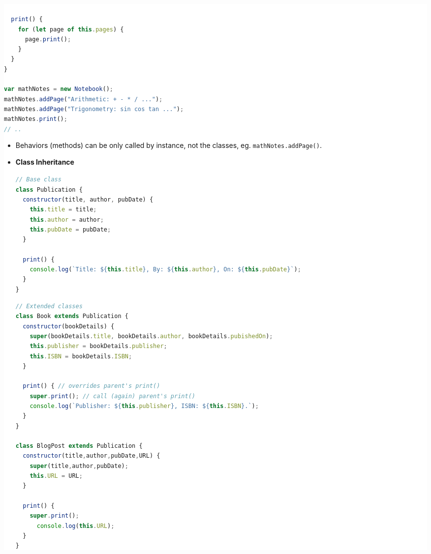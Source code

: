   ```jsx

    print() {
      for (let page of this.pages) {
        page.print();
      }
    }
  }

  var mathNotes = new Notebook();
  mathNotes.addPage("Arithmetic: + - * / ...");
  mathNotes.addPage("Trigonometry: sin cos tan ...");
  mathNotes.print();
  // ..
  ```

  - Behaviors (methods) can be only called by instance, not the classes, eg. `mathNotes.addPage()`.

- **Class Inheritance**

  ```jsx
  // Base class
  class Publication {
    constructor(title, author, pubDate) {
      this.title = title;
      this.author = author;
      this.pubDate = pubDate;
    }

    print() {
      console.log(`Title: ${this.title}, By: ${this.author}, On: ${this.pubDate}`);
    }
  }
  ```

  ```jsx
  // Extended classes
  class Book extends Publication {
    constructor(bookDetails) {
      super(bookDetails.title, bookDetails.author, bookDetails.pubishedOn);
      this.publisher = bookDetails.publisher;
      this.ISBN = bookDetails.ISBN;
    }

    print() { // overrides parent's print()
      super.print(); // call (again) parent's print()
      console.log(`Publisher: ${this.publisher}, ISBN: ${this.ISBN}.`);
    }
  }

  class BlogPost extends Publication {
    constructor(title,author,pubDate,URL) {
      super(title,author,pubDate);
      this.URL = URL;
    }

    print() {
      super.print();
        console.log(this.URL);
    }
  }
  ```

